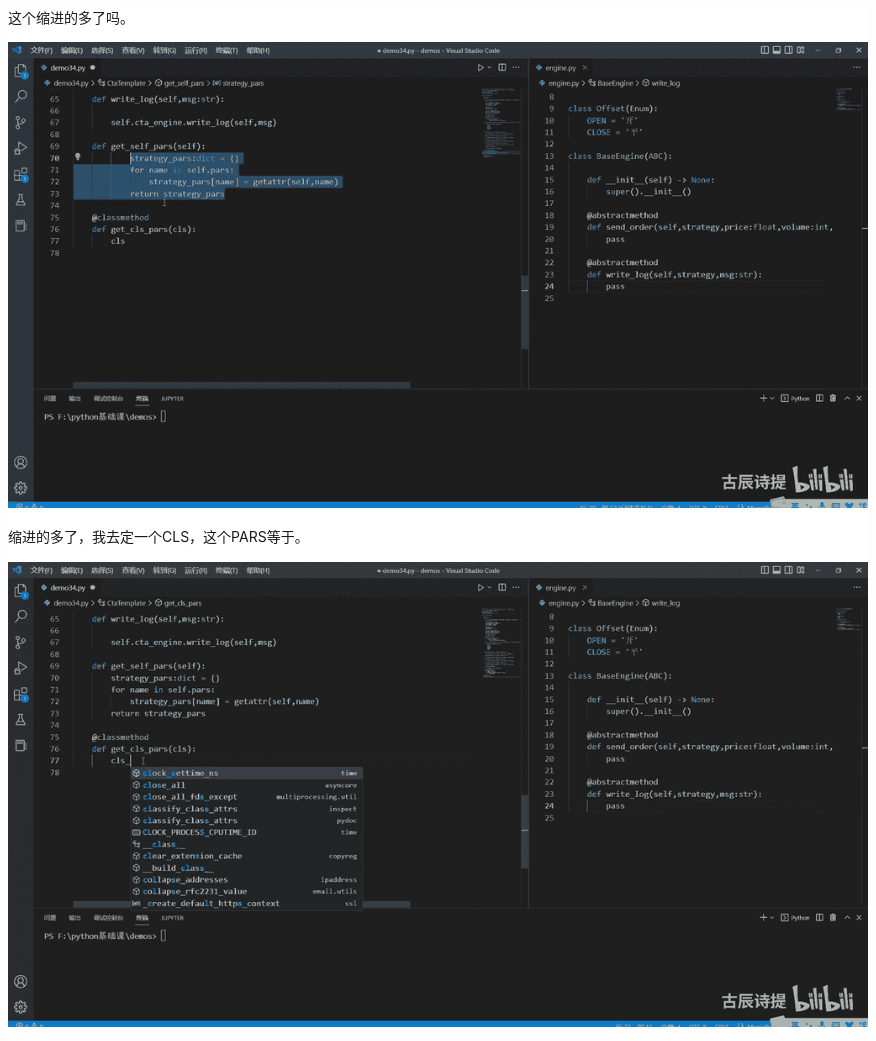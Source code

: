 这个缩进的多了吗。

![](img/cf36ec3f724de3c94bb2f027cb8bdb8d_272.png)

缩进的多了，我去定一个CLS，这个PARS等于。

![](img/cf36ec3f724de3c94bb2f027cb8bdb8d_274.png)
